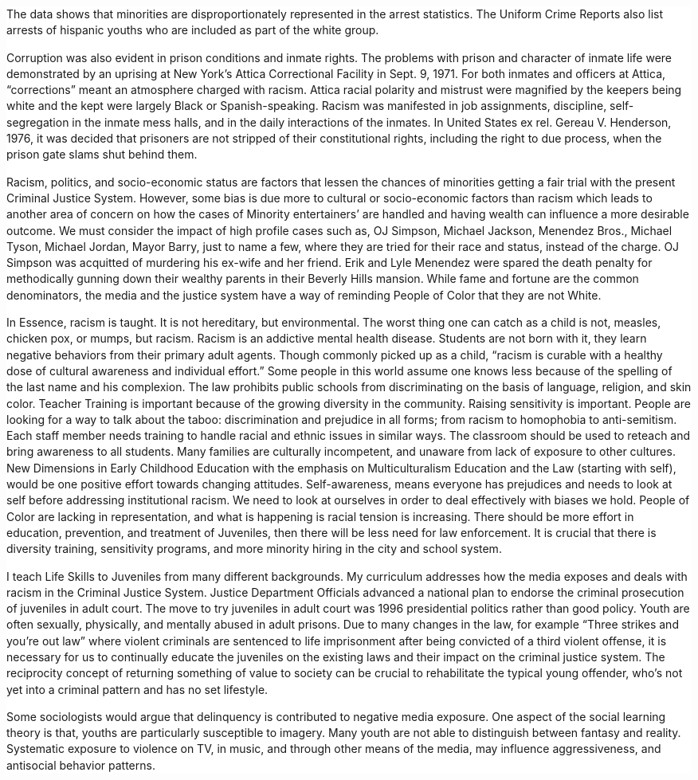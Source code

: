   The data shows that minorities are disproportionately represented in the arrest statistics. The Uniform Crime Reports also list arrests of hispanic youths who are included as part of the white group.
 </p>
 <p>
  Corruption was also evident in prison conditions and inmate rights. The problems with prison and character of inmate life were demonstrated by an uprising at New York’s Attica Correctional Facility in Sept. 9, 1971. For both inmates and officers at Attica, “corrections” meant an atmosphere charged with racism. Attica racial polarity and mistrust were magnified by the keepers being white and the kept were largely Black or Spanish-speaking. Racism was manifested in job assignments, discipline, self-segregation in the inmate mess halls, and in the daily interactions of the inmates. In United States ex rel. Gereau V. Henderson, 1976, it was decided that prisoners are not stripped of their constitutional rights, including the right to due process, when the prison gate slams shut behind them.
 </p>
 <p>
  Racism, politics, and socio-economic status are factors that lessen the chances of minorities getting a fair trial with the present Criminal Justice System. However, some bias is due more to cultural or socio-economic factors than racism which leads to another area of concern on how the cases of Minority entertainers’ are handled and having wealth can influence a more desirable outcome. We must consider the impact of high profile cases such as, OJ Simpson, Michael Jackson, Menendez Bros., Michael Tyson, Michael Jordan, Mayor Barry, just to name a few, where they are tried for their race and status, instead of the charge. OJ Simpson was acquitted of murdering his ex-wife and her friend. Erik and Lyle Menendez were spared the death penalty for methodically gunning down their wealthy parents in their Beverly Hills mansion. While fame and fortune are the common denominators, the media and the justice system have a way of reminding People of Color that they are not White.
 </p>
 <p>
  In Essence, racism is taught. It is not hereditary, but environmental. The worst thing one can catch as a child is not, measles, chicken pox, or mumps, but racism. Racism is an addictive mental health disease. Students are not born with it, they learn negative behaviors from their primary adult agents. Though commonly picked up as a child, “racism is curable with a healthy dose of cultural awareness and individual effort.” Some people in this world assume one knows less because of the spelling of the last name and his complexion. The law prohibits public schools from discriminating on the basis of language, religion, and skin color. Teacher Training is important because of the growing diversity in the community. Raising sensitivity is important. People are looking for a way to talk about the taboo: discrimination and prejudice in all forms; from racism to homophobia to anti-semitism. Each staff member needs training to handle racial and ethnic issues in similar ways. The classroom should be used to reteach and bring awareness to all students. Many families are culturally incompetent, and unaware from lack of exposure to other cultures. New Dimensions in Early Childhood Education with the emphasis on Multiculturalism Education and the Law (starting with self), would be one positive effort towards changing attitudes. Self-awareness, means everyone has prejudices and needs to look at self before addressing institutional racism. We need to look at ourselves in order to deal effectively with biases we hold. People of Color are lacking in representation, and what is happening is racial tension is increasing. There should be more effort in education, prevention, and treatment of Juveniles, then there will be less need for law enforcement. It is crucial that there is diversity training, sensitivity programs, and more minority hiring in the city and school system.
 </p>
 <p>
  I teach Life Skills to Juveniles from many different backgrounds. My curriculum addresses how the media exposes and deals with racism in the Criminal Justice System. Justice Department Officials advanced a national plan to endorse the criminal prosecution of juveniles in adult court. The move to try juveniles in adult court was 1996 presidential politics rather than good policy. Youth are often sexually, physically, and mentally abused in adult prisons. Due to many changes in the law, for example “Three strikes and you’re out law” where violent criminals are sentenced to life imprisonment after being convicted of a third violent offense, it is necessary for us to continually educate the juveniles on the existing laws and their impact on the criminal justice system. The reciprocity concept of returning something of value to society can be crucial to rehabilitate the typical young offender, who’s not yet into a criminal pattern and has no set lifestyle.
 </p>
 <p>
  Some sociologists would argue that delinquency is contributed to negative media exposure. One aspect of the social learning theory is that, youths are particularly susceptible to imagery. Many youth are not able to distinguish between fantasy and reality. Systematic exposure to violence on TV, in music, and through other means of the media, may influence aggressiveness, and antisocial behavior patterns.